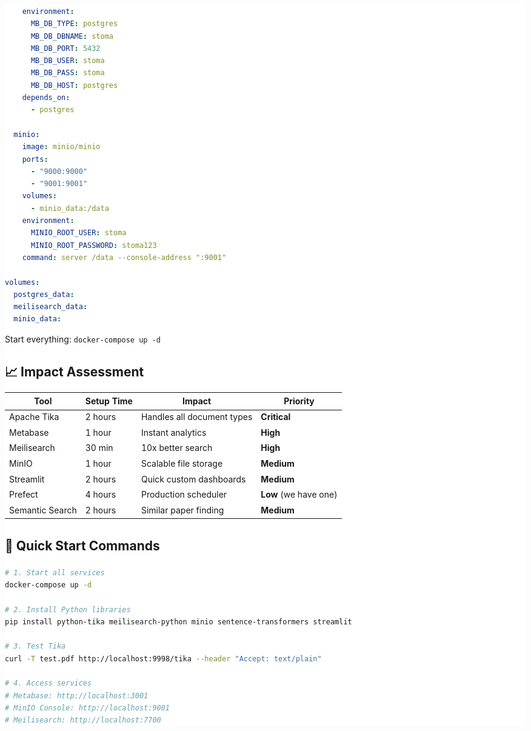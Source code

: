 ```yaml
    environment:
      MB_DB_TYPE: postgres
      MB_DB_DBNAME: stoma
      MB_DB_PORT: 5432
      MB_DB_USER: stoma
      MB_DB_PASS: stoma
      MB_DB_HOST: postgres
    depends_on:
      - postgres

  minio:
    image: minio/minio
    ports:
      - "9000:9000"
      - "9001:9001"
    volumes:
      - minio_data:/data
    environment:
      MINIO_ROOT_USER: stoma
      MINIO_ROOT_PASSWORD: stoma123
    command: server /data --console-address ":9001"

volumes:
  postgres_data:
  meilisearch_data:
  minio_data:
```

Start everything: `docker-compose up -d`

## 📈 Impact Assessment

| Tool | Setup Time | Impact | Priority |
|------|-----------|--------|----------|
| Apache Tika | 2 hours | Handles all document types | **Critical** |
| Metabase | 1 hour | Instant analytics | **High** |
| Meilisearch | 30 min | 10x better search | **High** |
| MinIO | 1 hour | Scalable file storage | **Medium** |
| Streamlit | 2 hours | Quick custom dashboards | **Medium** |
| Prefect | 4 hours | Production scheduler | **Low** (we have one) |
| Semantic Search | 2 hours | Similar paper finding | **Medium** |

## 🏃 Quick Start Commands

```bash
# 1. Start all services
docker-compose up -d

# 2. Install Python libraries
pip install python-tika meilisearch-python minio sentence-transformers streamlit

# 3. Test Tika
curl -T test.pdf http://localhost:9998/tika --header "Accept: text/plain"

# 4. Access services
# Metabase: http://localhost:3001
# MinIO Console: http://localhost:9001
# Meilisearch: http://localhost:7700
```
